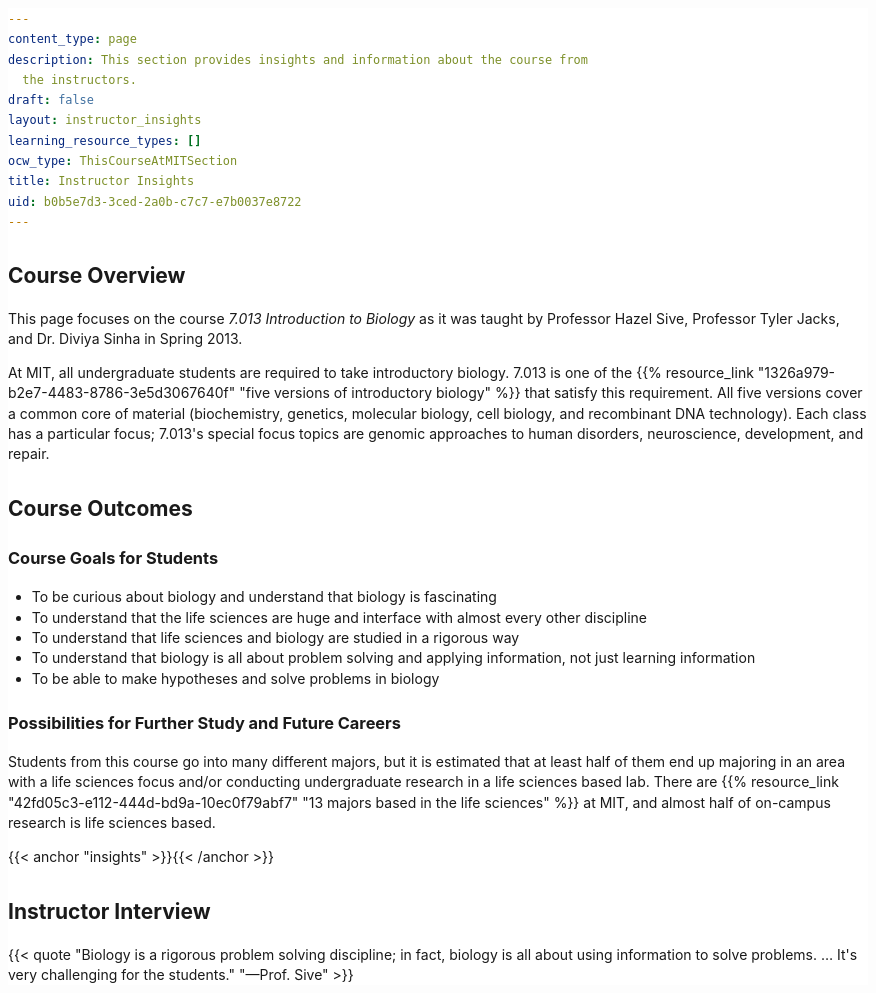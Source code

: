 ```yaml
---
content_type: page
description: This section provides insights and information about the course from
  the instructors.
draft: false
layout: instructor_insights
learning_resource_types: []
ocw_type: ThisCourseAtMITSection
title: Instructor Insights
uid: b0b5e7d3-3ced-2a0b-c7c7-e7b0037e8722
---
```

## Course Overview

This page focuses on the course _7.013 Introduction to Biology_ as it was taught by Professor Hazel Sive, Professor Tyler Jacks, and Dr. Diviya Sinha in Spring 2013.

At MIT, all undergraduate students are required to take introductory biology. 7.013 is one of the {{% resource_link "1326a979-b2e7-4483-8786-3e5d3067640f" "five versions of introductory biology" %}} that satisfy this requirement. All five versions cover a common core of material (biochemistry, genetics, molecular biology, cell biology, and recombinant DNA technology). Each class has a particular focus; 7.013's special focus topics are genomic approaches to human disorders, neuroscience, development, and repair.

## Course Outcomes

### Course Goals for Students

- To be curious about biology and understand that biology is fascinating
- To understand that the life sciences are huge and interface with almost every other discipline
- To understand that life sciences and biology are studied in a rigorous way
- To understand that biology is all about problem solving and applying information, not just learning information
- To be able to make hypotheses and solve problems in biology

### Possibilities for Further Study and Future Careers

Students from this course go into many different majors, but it is estimated that at least half of them end up majoring in an area with a life sciences focus and/or conducting undergraduate research in a life sciences based lab. There are {{% resource_link "42fd05c3-e112-444d-bd9a-10ec0f79abf7" "13 majors based in the life sciences" %}} at MIT, and almost half of on-campus research is life sciences based.

{{< anchor "insights" >}}{{< /anchor >}}

## Instructor Interview

{{< quote "Biology is a rigorous problem solving discipline; in fact, biology is all about using information to solve problems. … It's very challenging for the students." "—Prof. Sive" >}}
